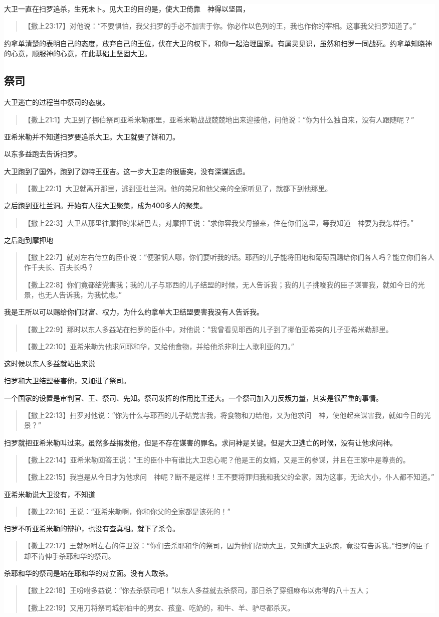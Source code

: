 大卫一直在扫罗追杀，生死未卜。见大卫的目的是，使大卫倚靠　神得以坚固，

> 【撒上23:17】对他说：“不要惧怕，我父扫罗的手必不加害于你。你必作以色列的王，我也作你的宰相。这事我父扫罗知道了。”

约拿单清楚的表明自己的态度，放弃自己的王位，伏在大卫的权下，和你一起治理国家。有属灵见识，虽然和扫罗一同战死。约拿单知晓神的心意，顺服神的心意，在此基础上坚固大卫。

## 祭司

大卫逃亡的过程当中祭司的态度。

> 【撒上21:1】大卫到了挪伯祭司亚希米勒那里，亚希米勒战战兢兢地出来迎接他，问他说：“你为什么独自来，没有人跟随呢？”

亚希米勒并不知道扫罗要追杀大卫。大卫就要了饼和刀。

以东多益跑去告诉扫罗。

大卫跑到了国外，跑到了迦特王亚吉。这一步大卫走的很唐突，没有深谋远虑。

> 【撒上22:1】大卫就离开那里，逃到亚杜兰洞。他的弟兄和他父亲的全家听见了，就都下到他那里。

之后跑到亚杜兰洞。开始有人往大卫聚集，成为400多人的聚集。

> 【撒上22:3】大卫从那里往摩押的米斯巴去，对摩押王说：“求你容我父母搬来，住在你们这里，等我知道　神要为我怎样行。”

之后跑到摩押地

> 【撒上22:7】就对左右侍立的臣仆说：“便雅悯人哪，你们要听我的话。耶西的儿子能将田地和葡萄园赐给你们各人吗？能立你们各人作千夫长、百夫长吗？
>
> 【撒上22:8】你们竟都结党害我；我的儿子与耶西的儿子结盟的时候，无人告诉我；我的儿子挑唆我的臣子谋害我，就如今日的光景，也无人告诉我，为我忧虑。”

我是王所以可以赐给你们财富、权力，为什么约拿单大卫结盟要害我没有人告诉我。

> 【撒上22:9】那时以东人多益站在扫罗的臣仆中，对他说：“我曾看见耶西的儿子到了挪伯亚希突的儿子亚希米勒那里。
>
> 【撒上22:10】亚希米勒为他求问耶和华，又给他食物，并给他杀非利士人歌利亚的刀。”

这时候以东人多益就站出来说

扫罗和大卫结盟要害他，又加进了祭司。

一个国家的设置是审判官、王、祭司、先知。祭司发挥的作用比王还大。一个祭司加入刀反叛力量，其实是很严重的事情。

> 【撒上22:13】扫罗对他说：“你为什么与耶西的儿子结党害我，将食物和刀给他，又为他求问　神，使他起来谋害我，就如今日的光景？”

扫罗就把亚希米勒叫过来。虽然多益揭发他，但是不存在谋害的罪名。求问神是关键。但是大卫逃亡的时候，没有让他求问神。

> 【撒上22:14】亚希米勒回答王说：“王的臣仆中有谁比大卫忠心呢？他是王的女婿，又是王的参谋，并且在王家中是尊贵的。
>
> 【撒上22:15】我岂是从今日才为他求问　神呢？断不是这样！王不要将罪归我和我父的全家，因为这事，无论大小，仆人都不知道。”

亚希米勒说大卫没有，不知道

> 【撒上22:16】王说：“亚希米勒啊，你和你父的全家都是该死的！”

扫罗不听亚希米勒的辩护，也没有查真相。就下了杀令。

> 【撒上22:17】王就吩咐左右的侍卫说：“你们去杀耶和华的祭司，因为他们帮助大卫，又知道大卫逃跑，竟没有告诉我。”扫罗的臣子却不肯伸手杀耶和华的祭司。

杀耶和华的祭司是站在耶和华的对立面。没有人敢杀。

> 【撒上22:18】王吩咐多益说：“你去杀祭司吧！”以东人多益就去杀祭司，那日杀了穿细麻布以弗得的八十五人；
>
> 【撒上22:19】又用刀将祭司城挪伯中的男女、孩童、吃奶的，和牛、羊、驴尽都杀灭。

